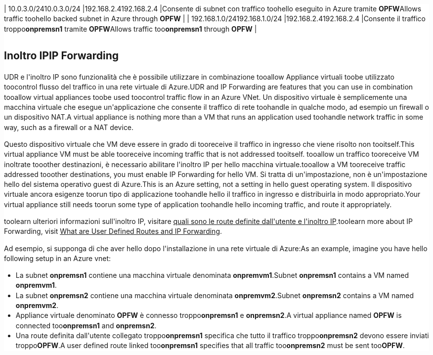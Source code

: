 | <span data-ttu-id="76af4-225">10.0.3.0/24</span><span class="sxs-lookup"><span data-stu-id="76af4-225">10.0.3.0/24</span></span> |<span data-ttu-id="76af4-226">192.168.2.4</span><span class="sxs-lookup"><span data-stu-id="76af4-226">192.168.2.4</span></span> |<span data-ttu-id="76af4-227">Consente di subnet con traffico toohello eseguito in Azure tramite **OPFW**</span><span class="sxs-lookup"><span data-stu-id="76af4-227">Allows traffic toohello backed subnet in Azure through **OPFW**</span></span> |
| <span data-ttu-id="76af4-228">192.168.1.0/24</span><span class="sxs-lookup"><span data-stu-id="76af4-228">192.168.1.0/24</span></span> |<span data-ttu-id="76af4-229">192.168.2.4</span><span class="sxs-lookup"><span data-stu-id="76af4-229">192.168.2.4</span></span> |<span data-ttu-id="76af4-230">Consente il traffico troppo**onpremsn1** tramite **OPFW**</span><span class="sxs-lookup"><span data-stu-id="76af4-230">Allows traffic too**onpremsn1** through **OPFW**</span></span> |

## <a name="ip-forwarding"></a><span data-ttu-id="76af4-231">Inoltro IP</span><span class="sxs-lookup"><span data-stu-id="76af4-231">IP Forwarding</span></span>
<span data-ttu-id="76af4-232">UDR e l'inoltro IP sono funzionalità che è possibile utilizzare in combinazione tooallow Appliance virtuali toobe utilizzato toocontrol flusso del traffico in una rete virtuale di Azure.</span><span class="sxs-lookup"><span data-stu-id="76af4-232">UDR and IP Forwarding are features that you can use in combination tooallow virtual appliances toobe used toocontrol traffic flow in an Azure VNet.</span></span>  <span data-ttu-id="76af4-233">Un dispositivo virtuale è semplicemente una macchina virtuale che esegue un'applicazione che consente il traffico di rete toohandle in qualche modo, ad esempio un firewall o un dispositivo NAT.</span><span class="sxs-lookup"><span data-stu-id="76af4-233">A virtual appliance is nothing more than a VM that runs an application used toohandle network traffic in some way, such as a firewall or a NAT device.</span></span>

<span data-ttu-id="76af4-234">Questo dispositivo virtuale che VM deve essere in grado di tooreceive il traffico in ingresso che viene risolto non tooitself.</span><span class="sxs-lookup"><span data-stu-id="76af4-234">This virtual appliance VM must be able tooreceive incoming traffic that is not addressed tooitself.</span></span> <span data-ttu-id="76af4-235">tooallow un traffico tooreceive VM inoltrate tooother destinazioni, è necessario abilitare l'inoltro IP per hello macchina virtuale.</span><span class="sxs-lookup"><span data-stu-id="76af4-235">tooallow a VM tooreceive traffic addressed tooother destinations, you must enable IP Forwarding for hello VM.</span></span> <span data-ttu-id="76af4-236">Si tratta di un'impostazione, non è un'impostazione hello del sistema operativo guest di Azure.</span><span class="sxs-lookup"><span data-stu-id="76af4-236">This is an Azure setting, not a setting in hello guest operating system.</span></span> <span data-ttu-id="76af4-237">Il dispositivo virtuale ancora esigenze toorun tipo di applicazione toohandle hello il traffico in ingresso e distribuirla in modo appropriato.</span><span class="sxs-lookup"><span data-stu-id="76af4-237">Your virtual appliance still needs toorun some type of application toohandle hello incoming traffic, and route it appropriately.</span></span>

<span data-ttu-id="76af4-238">toolearn ulteriori informazioni sull'inoltro IP, visitare [quali sono le route definite dall'utente e l'inoltro IP](virtual-networks-udr-overview.md#ip-forwarding).</span><span class="sxs-lookup"><span data-stu-id="76af4-238">toolearn more about IP Forwarding, visit [What are User Defined Routes and IP Forwarding](virtual-networks-udr-overview.md#ip-forwarding).</span></span>

<span data-ttu-id="76af4-239">Ad esempio, si supponga di che aver hello dopo l'installazione in una rete virtuale di Azure:</span><span class="sxs-lookup"><span data-stu-id="76af4-239">As an example, imagine you have hello following setup in an Azure vnet:</span></span>

* <span data-ttu-id="76af4-240">La subnet **onpremsn1** contiene una macchina virtuale denominata **onpremvm1**.</span><span class="sxs-lookup"><span data-stu-id="76af4-240">Subnet **onpremsn1** contains a VM named **onpremvm1**.</span></span>
* <span data-ttu-id="76af4-241">La subnet **onpremsn2** contiene una macchina virtuale denominata **onpremvm2**.</span><span class="sxs-lookup"><span data-stu-id="76af4-241">Subnet **onpremsn2** contains a VM named **onpremvm2**.</span></span>
* <span data-ttu-id="76af4-242">Appliance virtuale denominato **OPFW** è connesso troppo**onpremsn1** e **onpremsn2**.</span><span class="sxs-lookup"><span data-stu-id="76af4-242">A virtual appliance named **OPFW** is connected too**onpremsn1** and **onpremsn2**.</span></span>
* <span data-ttu-id="76af4-243">Una route definita dall'utente collegato troppo**onpremsn1** specifica che tutto il traffico troppo**onpremsn2** devono essere inviati troppo**OPFW**.</span><span class="sxs-lookup"><span data-stu-id="76af4-243">A user defined route linked too**onpremsn1** specifies that all traffic too**onpremsn2** must be sent too**OPFW**.</span></span>
